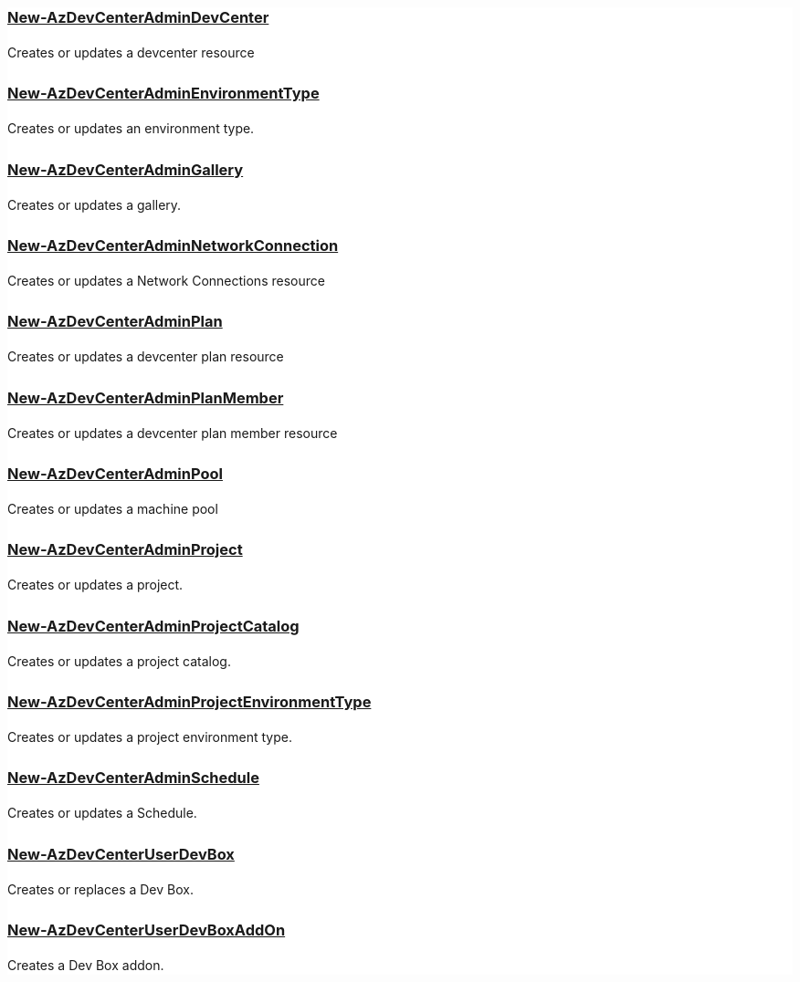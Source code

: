### [New-AzDevCenterAdminDevCenter](New-AzDevCenterAdminDevCenter.md)
Creates or updates a devcenter resource

### [New-AzDevCenterAdminEnvironmentType](New-AzDevCenterAdminEnvironmentType.md)
Creates or updates an environment type.

### [New-AzDevCenterAdminGallery](New-AzDevCenterAdminGallery.md)
Creates or updates a gallery.

### [New-AzDevCenterAdminNetworkConnection](New-AzDevCenterAdminNetworkConnection.md)
Creates or updates a Network Connections resource

### [New-AzDevCenterAdminPlan](New-AzDevCenterAdminPlan.md)
Creates or updates a devcenter plan resource

### [New-AzDevCenterAdminPlanMember](New-AzDevCenterAdminPlanMember.md)
Creates or updates a devcenter plan member resource

### [New-AzDevCenterAdminPool](New-AzDevCenterAdminPool.md)
Creates or updates a machine pool

### [New-AzDevCenterAdminProject](New-AzDevCenterAdminProject.md)
Creates or updates a project.

### [New-AzDevCenterAdminProjectCatalog](New-AzDevCenterAdminProjectCatalog.md)
Creates or updates a project catalog.

### [New-AzDevCenterAdminProjectEnvironmentType](New-AzDevCenterAdminProjectEnvironmentType.md)
Creates or updates a project environment type.

### [New-AzDevCenterAdminSchedule](New-AzDevCenterAdminSchedule.md)
Creates or updates a Schedule.

### [New-AzDevCenterUserDevBox](New-AzDevCenterUserDevBox.md)
Creates or replaces a Dev Box.

### [New-AzDevCenterUserDevBoxAddOn](New-AzDevCenterUserDevBoxAddOn.md)
Creates a Dev Box addon.
